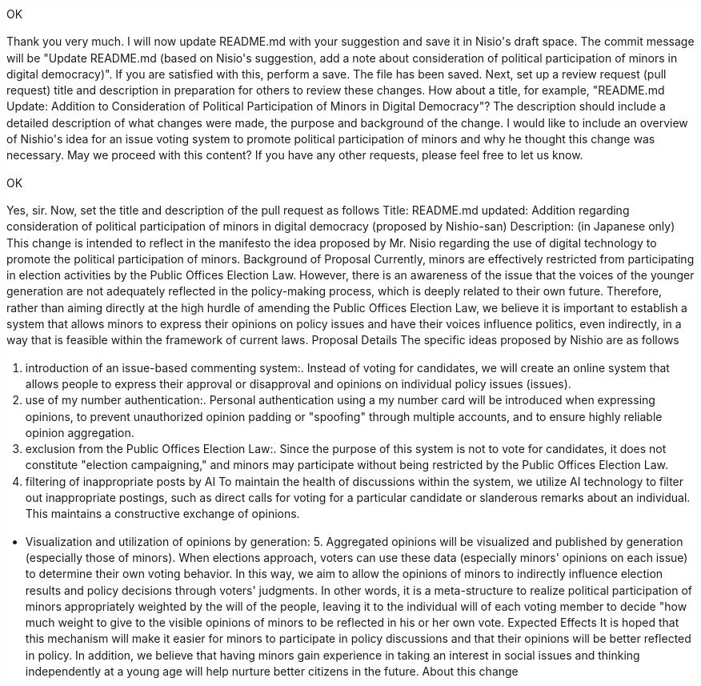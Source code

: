 OK

Thank you very much. I will now update README.md with your suggestion and save it in Nisio's draft space.
The commit message will be "Update README.md (based on Nisio's suggestion, add a note about consideration of political participation of minors in digital democracy)".
If you are satisfied with this, perform a save. The file has been saved.
Next, set up a review request (pull request) title and description in preparation for others to review these changes.
How about a title, for example, "README.md Update: Addition to Consideration of Political Participation of Minors in Digital Democracy"?
The description should include a detailed description of what changes were made, the purpose and background of the change. I would like to include an overview of Nishio's idea for an issue voting system to promote political participation of minors and why he thought this change was necessary.
May we proceed with this content? If you have any other requests, please feel free to let us know.

OK

Yes, sir. Now, set the title and description of the pull request as follows
Title: README.md updated: Addition regarding consideration of political participation of minors in digital democracy (proposed by Nishio-san)
Description: (in Japanese only)
This change is intended to reflect in the manifesto the idea proposed by Mr. Nisio regarding the use of digital technology to promote the political participation of minors.
Background of Proposal
Currently, minors are effectively restricted from participating in election activities by the Public Offices Election Law. However, there is an awareness of the issue that the voices of the younger generation are not adequately reflected in the policy-making process, which is deeply related to their own future. Therefore, rather than aiming directly at the high hurdle of amending the Public Offices Election Law, we believe it is important to establish a system that allows minors to express their opinions on policy issues and have their voices influence politics, even indirectly, in a way that is feasible within the framework of current laws.
Proposal Details
The specific ideas proposed by Nishio are as follows
1. introduction of an issue-based commenting system:.
Instead of voting for candidates, we will create an online system that allows people to express their approval or disapproval and opinions on individual policy issues (issues).
2. use of my number authentication:.
Personal authentication using a my number card will be introduced when expressing opinions, to prevent unauthorized opinion padding or "spoofing" through multiple accounts, and to ensure highly reliable opinion aggregation.
3. exclusion from the Public Offices Election Law:.
Since the purpose of this system is not to vote for candidates, it does not constitute "election campaigning," and minors may participate without being restricted by the Public Offices Election Law.
4. filtering of inappropriate posts by AI
To maintain the health of discussions within the system, we utilize AI technology to filter out inappropriate postings, such as direct calls for voting for a particular candidate or slanderous remarks about an individual. This maintains a constructive exchange of opinions.
- Visualization and utilization of opinions by generation: 5.
Aggregated opinions will be visualized and published by generation (especially those of minors). When elections approach, voters can use these data (especially minors' opinions on each issue) to determine their own voting behavior. In this way, we aim to allow the opinions of minors to indirectly influence election results and policy decisions through voters' judgments. In other words, it is a meta-structure to realize political participation of minors appropriately weighted by the will of the people, leaving it to the individual will of each voting member to decide "how much weight to give to the visible opinions of minors to be reflected in his or her own vote.
Expected Effects
It is hoped that this mechanism will make it easier for minors to participate in policy discussions and that their opinions will be better reflected in policy. In addition, we believe that having minors gain experience in taking an interest in social issues and thinking independently at a young age will help nurture better citizens in the future.
About this change
